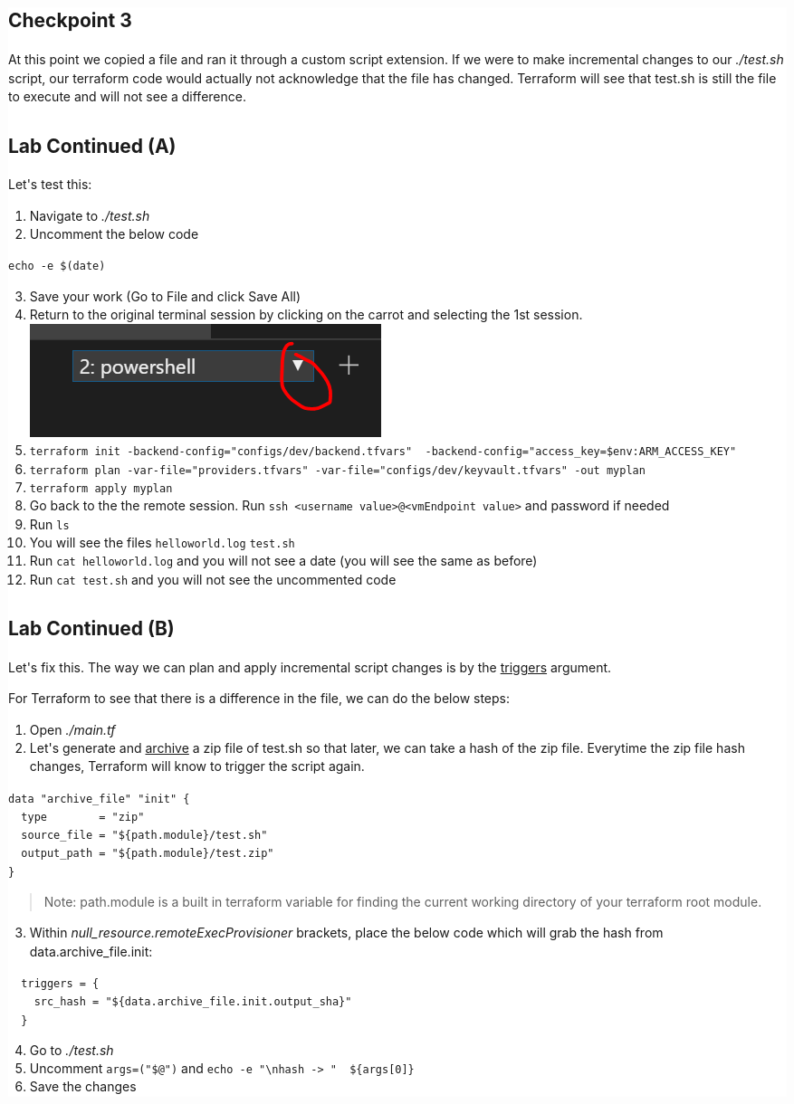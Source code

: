 ## Checkpoint 3
At this point we copied a file and ran it through a custom script extension. If we were to make incremental changes to our *./test.sh* script, our terraform code would actually not acknowledge that the file has changed. Terraform will see that test.sh is still the file to execute and will not see a difference. 

## Lab Continued (A)
Let's test this:
1. Navigate to *./test.sh*
2. Uncomment the below code
```
echo -e $(date)
```
3. Save your work (Go to File and click Save All)
4. Return to the original terminal session by clicking on the carrot and selecting the 1st session.
![](../media/openotherterminal.png)
5. `terraform init -backend-config="configs/dev/backend.tfvars"  -backend-config="access_key=$env:ARM_ACCESS_KEY" `
6. `terraform plan -var-file="providers.tfvars" -var-file="configs/dev/keyvault.tfvars" -out myplan`
7. `terraform apply myplan`
8. Go back to the the remote session. Run `ssh <username value>@<vmEndpoint value>` and password if needed
9. Run `ls`
10. You will see the files `helloworld.log`  `test.sh`
11. Run `cat helloworld.log` and you will not see a date (you will see the same as before)
12. Run `cat test.sh` and you will not see the uncommented code 

## Lab Continued (B)
Let's fix this. The way we can plan and apply incremental script changes is by the [triggers](https://www.terraform.io/docs/providers/null/resource.html#triggers) argument.

For Terraform to see that there is a difference in the file, we can do the below steps:
1. Open *./main.tf*
2. Let's generate and [archive](https://www.terraform.io/docs/providers/archive/d/archive_file.html) a zip file of test.sh so that later, we can take a hash of the zip file. Everytime the zip file hash changes, Terraform will know to trigger the script again.
```
data "archive_file" "init" {
  type        = "zip"
  source_file = "${path.module}/test.sh"
  output_path = "${path.module}/test.zip"
}
```
>Note: path.module is a built in terraform variable for finding the current working directory of your terraform root module.
3. Within *null_resource.remoteExecProvisioner* brackets, place the below code which will grab the hash from data.archive_file.init:
```
  triggers = {
    src_hash = "${data.archive_file.init.output_sha}"
  }
```
4. Go to *./test.sh*
5. Uncomment `args=("$@")` and `echo -e "\nhash -> "  ${args[0]}`
6. Save the changes